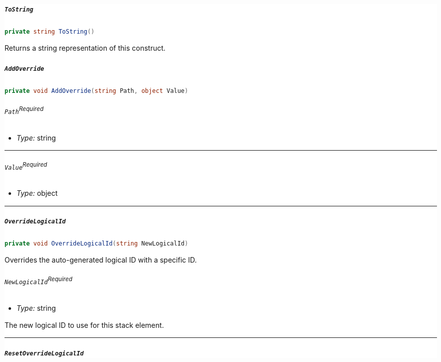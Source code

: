 
##### `ToString` <a name="ToString" id="@cdktf/provider-opentelekomcloud.wafCcattackprotectionRuleV1.WafCcattackprotectionRuleV1.toString"></a>

```csharp
private string ToString()
```

Returns a string representation of this construct.

##### `AddOverride` <a name="AddOverride" id="@cdktf/provider-opentelekomcloud.wafCcattackprotectionRuleV1.WafCcattackprotectionRuleV1.addOverride"></a>

```csharp
private void AddOverride(string Path, object Value)
```

###### `Path`<sup>Required</sup> <a name="Path" id="@cdktf/provider-opentelekomcloud.wafCcattackprotectionRuleV1.WafCcattackprotectionRuleV1.addOverride.parameter.path"></a>

- *Type:* string

---

###### `Value`<sup>Required</sup> <a name="Value" id="@cdktf/provider-opentelekomcloud.wafCcattackprotectionRuleV1.WafCcattackprotectionRuleV1.addOverride.parameter.value"></a>

- *Type:* object

---

##### `OverrideLogicalId` <a name="OverrideLogicalId" id="@cdktf/provider-opentelekomcloud.wafCcattackprotectionRuleV1.WafCcattackprotectionRuleV1.overrideLogicalId"></a>

```csharp
private void OverrideLogicalId(string NewLogicalId)
```

Overrides the auto-generated logical ID with a specific ID.

###### `NewLogicalId`<sup>Required</sup> <a name="NewLogicalId" id="@cdktf/provider-opentelekomcloud.wafCcattackprotectionRuleV1.WafCcattackprotectionRuleV1.overrideLogicalId.parameter.newLogicalId"></a>

- *Type:* string

The new logical ID to use for this stack element.

---

##### `ResetOverrideLogicalId` <a name="ResetOverrideLogicalId" id="@cdktf/provider-opentelekomcloud.wafCcattackprotectionRuleV1.WafCcattackprotectionRuleV1.resetOverrideLogicalId"></a>
